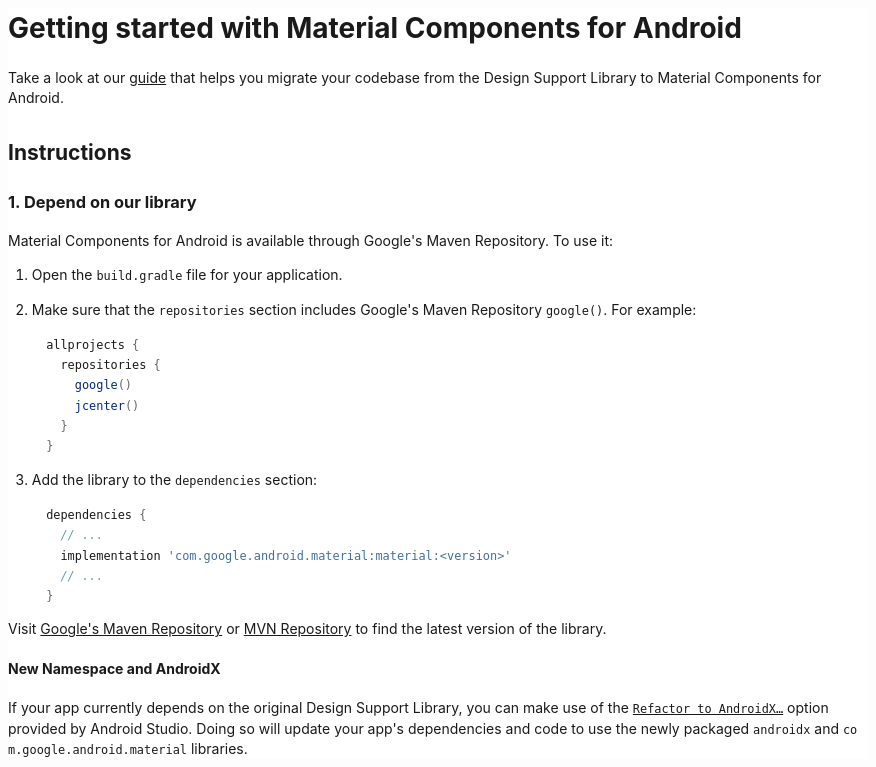 

# Getting started with Material Components for Android

Take a look at our
[guide](https://medium.com/androiddevelopers/migrating-to-material-components-for-android-ec6757795351)
that helps you migrate your codebase from the Design Support Library to Material
Components for Android.

## Instructions

### 1. Depend on our library

Material Components for Android is available through Google's Maven Repository.
To use it:

1.  Open the `build.gradle` file for your application.
2.  Make sure that the `repositories` section includes Google's Maven Repository
    `google()`. For example:

    ```groovy
      allprojects {
        repositories {
          google()
          jcenter()
        }
      }
    ```

3.  Add the library to the `dependencies` section:

    ```groovy
      dependencies {
        // ...
        implementation 'com.google.android.material:material:<version>'
        // ...
      }
    ```

Visit
[Google's Maven Repository](https://maven.google.com/web/index.html#com.google.android.material:material)
or
[MVN Repository](https://mvnrepository.com/artifact/com.google.android.material/material)
to find the latest version of the library.

#### New Namespace and AndroidX

If your app currently depends on the original Design Support Library, you can
make use of the
[`Refactor to AndroidX…`](https://developer.android.com/jetpack/androidx/migrate)
option provided by Android Studio. Doing so will update your app's dependencies
and code to use the newly packaged `androidx` and `com.google.android.material`
libraries.
